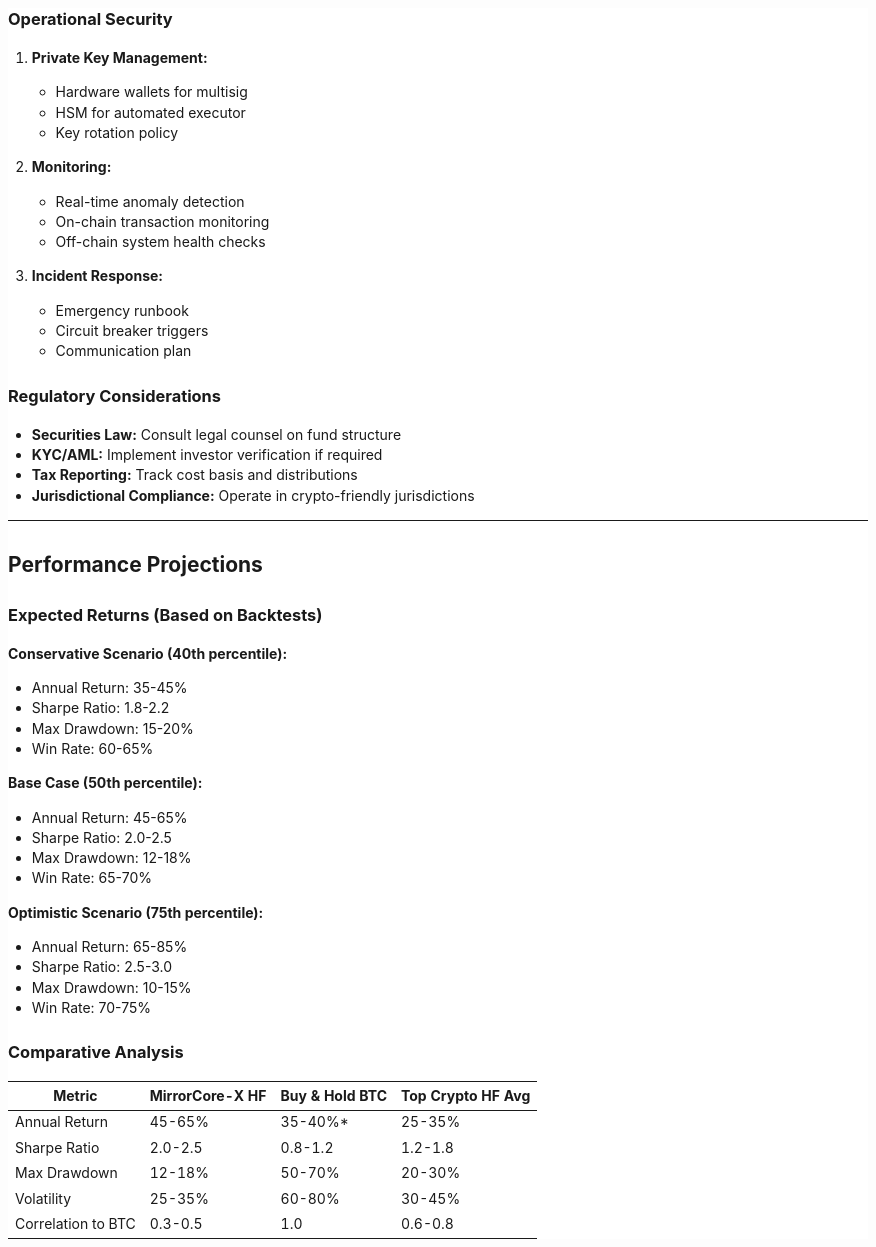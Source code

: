 ### Operational Security

1. **Private Key Management:**
   - Hardware wallets for multisig
   - HSM for automated executor
   - Key rotation policy

2. **Monitoring:**
   - Real-time anomaly detection
   - On-chain transaction monitoring
   - Off-chain system health checks

3. **Incident Response:**
   - Emergency runbook
   - Circuit breaker triggers
   - Communication plan

### Regulatory Considerations

- **Securities Law:** Consult legal counsel on fund structure
- **KYC/AML:** Implement investor verification if required
- **Tax Reporting:** Track cost basis and distributions
- **Jurisdictional Compliance:** Operate in crypto-friendly jurisdictions

---

## Performance Projections

### Expected Returns (Based on Backtests)

**Conservative Scenario (40th percentile):**
- Annual Return: 35-45%
- Sharpe Ratio: 1.8-2.2
- Max Drawdown: 15-20%
- Win Rate: 60-65%

**Base Case (50th percentile):**
- Annual Return: 45-65%
- Sharpe Ratio: 2.0-2.5
- Max Drawdown: 12-18%
- Win Rate: 65-70%

**Optimistic Scenario (75th percentile):**
- Annual Return: 65-85%
- Sharpe Ratio: 2.5-3.0
- Max Drawdown: 10-15%
- Win Rate: 70-75%

### Comparative Analysis

| Metric | MirrorCore-X HF | Buy & Hold BTC | Top Crypto HF Avg |
|--------|-----------------|----------------|-------------------|
| Annual Return | 45-65% | 35-40%* | 25-35% |
| Sharpe Ratio | 2.0-2.5 | 0.8-1.2 | 1.2-1.8 |
| Max Drawdown | 12-18% | 50-70% | 20-30% |
| Volatility | 25-35% | 60-80% | 30-45% |
| Correlation to BTC | 0.3-0.5 | 1.0 | 0.6-0.8 |
